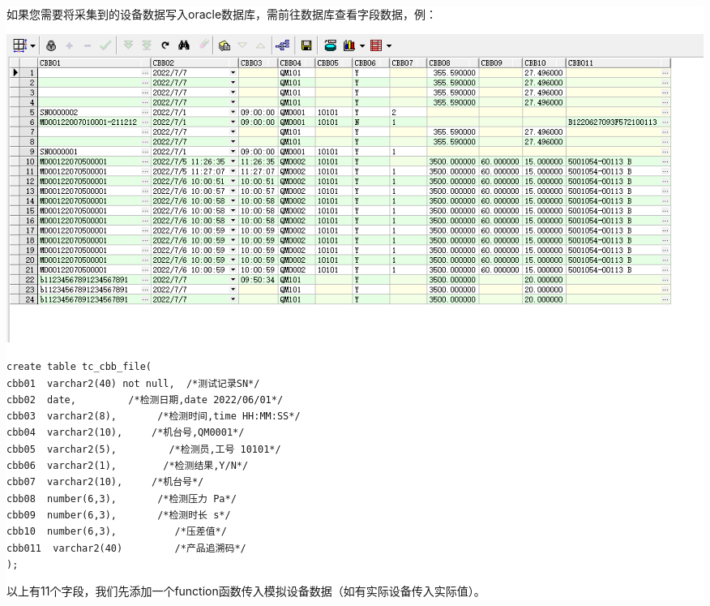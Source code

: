 如果您需要将采集到的设备数据写入oracle数据库，需前往数据库查看字段数据，例：

![1657791810027-3195a987-94de-4bec-b9aa-6c2a743266e4.png](./img/kXcXZd7bNV0hKYaw/1657791810027-3195a987-94de-4bec-b9aa-6c2a743266e4-555012.png)

```plain
create table tc_cbb_file(
cbb01  varchar2(40) not null,  /*测试记录SN*/
cbb02  date,         /*检测日期,date 2022/06/01*/
cbb03  varchar2(8),       /*检测时间,time HH:MM:SS*/
cbb04  varchar2(10),     /*机台号,QM0001*/
cbb05  varchar2(5),         /*检测员,工号 10101*/
cbb06  varchar2(1),        /*检测结果,Y/N*/
cbb07  varchar2(10),     /*机台号*/
cbb08  number(6,3),       /*检测压力 Pa*/
cbb09  number(6,3),       /*检测时长 s*/
cbb10  number(6,3),          /*压差值*/
cbb011  varchar2(40)         /*产品追溯码*/
);
```

以上有11个字段，我们先添加一个function函数传入模拟设备数据（如有实际设备传入实际值）。
